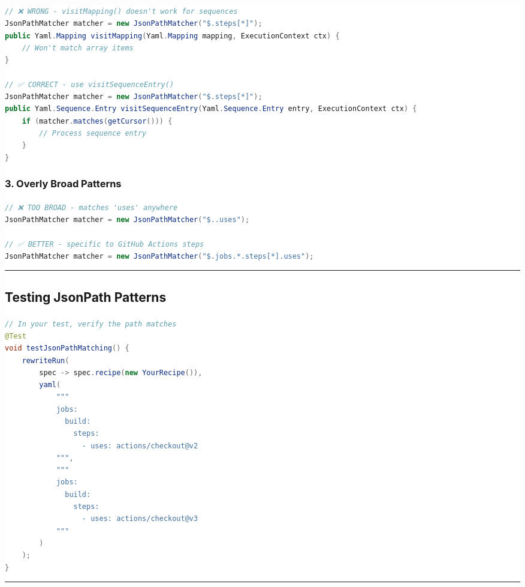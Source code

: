 ```java
// ❌ WRONG - visitMapping() doesn't work for sequences
JsonPathMatcher matcher = new JsonPathMatcher("$.steps[*]");
public Yaml.Mapping visitMapping(Yaml.Mapping mapping, ExecutionContext ctx) {
    // Won't match array items
}

// ✅ CORRECT - use visitSequenceEntry()
JsonPathMatcher matcher = new JsonPathMatcher("$.steps[*]");
public Yaml.Sequence.Entry visitSequenceEntry(Yaml.Sequence.Entry entry, ExecutionContext ctx) {
    if (matcher.matches(getCursor())) {
        // Process sequence entry
    }
}
```

### 3. Overly Broad Patterns

```java
// ❌ TOO BROAD - matches 'uses' anywhere
JsonPathMatcher matcher = new JsonPathMatcher("$..uses");

// ✅ BETTER - specific to GitHub Actions steps
JsonPathMatcher matcher = new JsonPathMatcher("$.jobs.*.steps[*].uses");
```

---

## Testing JsonPath Patterns

```java
// In your test, verify the path matches
@Test
void testJsonPathMatching() {
    rewriteRun(
        spec -> spec.recipe(new YourRecipe()),
        yaml(
            """
            jobs:
              build:
                steps:
                  - uses: actions/checkout@v2
            """,
            """
            jobs:
              build:
                steps:
                  - uses: actions/checkout@v3
            """
        )
    );
}
```

---